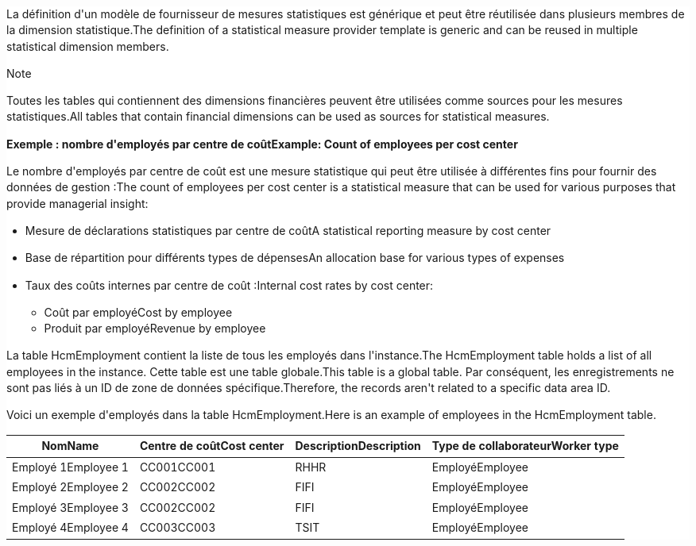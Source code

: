 <span data-ttu-id="9518d-162">La définition d'un modèle de fournisseur de mesures statistiques est générique et peut être réutilisée dans plusieurs membres de la dimension statistique.</span><span class="sxs-lookup"><span data-stu-id="9518d-162">The definition of a statistical measure provider template is generic and can be reused in multiple statistical dimension members.</span></span>

> [!NOTE]
> <span data-ttu-id="9518d-163">Toutes les tables qui contiennent des dimensions financières peuvent être utilisées comme sources pour les mesures statistiques.</span><span class="sxs-lookup"><span data-stu-id="9518d-163">All tables that contain financial dimensions can be used as sources for statistical measures.</span></span>

<span data-ttu-id="9518d-164">**Exemple : nombre d'employés par centre de coût**</span><span class="sxs-lookup"><span data-stu-id="9518d-164">**Example: Count of employees per cost center**</span></span>

<span data-ttu-id="9518d-165">Le nombre d'employés par centre de coût est une mesure statistique qui peut être utilisée à différentes fins pour fournir des données de gestion :</span><span class="sxs-lookup"><span data-stu-id="9518d-165">The count of employees per cost center is a statistical measure that can be used for various purposes that provide managerial insight:</span></span>

- <span data-ttu-id="9518d-166">Mesure de déclarations statistiques par centre de coût</span><span class="sxs-lookup"><span data-stu-id="9518d-166">A statistical reporting measure by cost center</span></span>
- <span data-ttu-id="9518d-167">Base de répartition pour différents types de dépenses</span><span class="sxs-lookup"><span data-stu-id="9518d-167">An allocation base for various types of expenses</span></span>
- <span data-ttu-id="9518d-168">Taux des coûts internes par centre de coût :</span><span class="sxs-lookup"><span data-stu-id="9518d-168">Internal cost rates by cost center:</span></span>

    - <span data-ttu-id="9518d-169">Coût par employé</span><span class="sxs-lookup"><span data-stu-id="9518d-169">Cost by employee</span></span>
    - <span data-ttu-id="9518d-170">Produit par employé</span><span class="sxs-lookup"><span data-stu-id="9518d-170">Revenue by employee</span></span>

<span data-ttu-id="9518d-171">La table HcmEmployment contient la liste de tous les employés dans l'instance.</span><span class="sxs-lookup"><span data-stu-id="9518d-171">The HcmEmployment table holds a list of all employees in the instance.</span></span> <span data-ttu-id="9518d-172">Cette table est une table globale.</span><span class="sxs-lookup"><span data-stu-id="9518d-172">This table is a global table.</span></span> <span data-ttu-id="9518d-173">Par conséquent, les enregistrements ne sont pas liés à un ID de zone de données spécifique.</span><span class="sxs-lookup"><span data-stu-id="9518d-173">Therefore, the records aren't related to a specific data area ID.</span></span>

<span data-ttu-id="9518d-174">Voici un exemple d'employés dans la table HcmEmployment.</span><span class="sxs-lookup"><span data-stu-id="9518d-174">Here is an example of employees in the HcmEmployment table.</span></span>

| <span data-ttu-id="9518d-175">Nom</span><span class="sxs-lookup"><span data-stu-id="9518d-175">Name</span></span>       | <span data-ttu-id="9518d-176">Centre de coût</span><span class="sxs-lookup"><span data-stu-id="9518d-176">Cost center</span></span> | <span data-ttu-id="9518d-177">Description</span><span class="sxs-lookup"><span data-stu-id="9518d-177">Description</span></span>   | <span data-ttu-id="9518d-178">Type de collaborateur</span><span class="sxs-lookup"><span data-stu-id="9518d-178">Worker type</span></span> |
|------------|-------------|----|-------------|
| <span data-ttu-id="9518d-179">Employé 1</span><span class="sxs-lookup"><span data-stu-id="9518d-179">Employee 1</span></span> | <span data-ttu-id="9518d-180">CC001</span><span class="sxs-lookup"><span data-stu-id="9518d-180">CC001</span></span>       | <span data-ttu-id="9518d-181">RH</span><span class="sxs-lookup"><span data-stu-id="9518d-181">HR</span></span> | <span data-ttu-id="9518d-182">Employé</span><span class="sxs-lookup"><span data-stu-id="9518d-182">Employee</span></span>    |
| <span data-ttu-id="9518d-183">Employé 2</span><span class="sxs-lookup"><span data-stu-id="9518d-183">Employee 2</span></span> | <span data-ttu-id="9518d-184">CC002</span><span class="sxs-lookup"><span data-stu-id="9518d-184">CC002</span></span>       | <span data-ttu-id="9518d-185">FI</span><span class="sxs-lookup"><span data-stu-id="9518d-185">FI</span></span> | <span data-ttu-id="9518d-186">Employé</span><span class="sxs-lookup"><span data-stu-id="9518d-186">Employee</span></span>    |
| <span data-ttu-id="9518d-187">Employé 3</span><span class="sxs-lookup"><span data-stu-id="9518d-187">Employee 3</span></span> | <span data-ttu-id="9518d-188">CC002</span><span class="sxs-lookup"><span data-stu-id="9518d-188">CC002</span></span>       | <span data-ttu-id="9518d-189">FI</span><span class="sxs-lookup"><span data-stu-id="9518d-189">FI</span></span> | <span data-ttu-id="9518d-190">Employé</span><span class="sxs-lookup"><span data-stu-id="9518d-190">Employee</span></span>    |
| <span data-ttu-id="9518d-191">Employé 4</span><span class="sxs-lookup"><span data-stu-id="9518d-191">Employee 4</span></span> | <span data-ttu-id="9518d-192">CC003</span><span class="sxs-lookup"><span data-stu-id="9518d-192">CC003</span></span>       | <span data-ttu-id="9518d-193">TS</span><span class="sxs-lookup"><span data-stu-id="9518d-193">IT</span></span> | <span data-ttu-id="9518d-194">Employé</span><span class="sxs-lookup"><span data-stu-id="9518d-194">Employee</span></span>    |